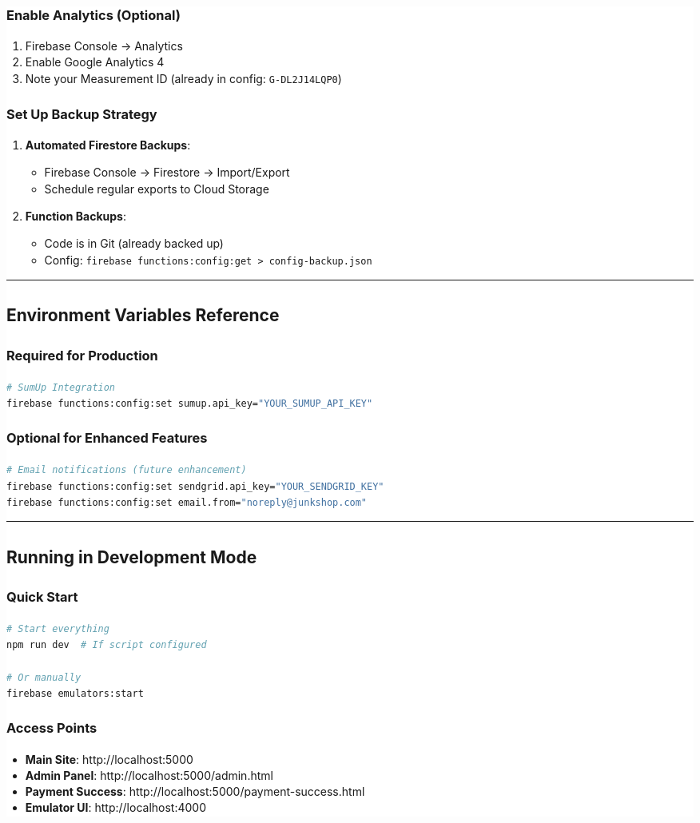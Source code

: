 ### Enable Analytics (Optional)

1. Firebase Console → Analytics
2. Enable Google Analytics 4
3. Note your Measurement ID (already in config: `G-DL2J14LQP0`)

### Set Up Backup Strategy

1. **Automated Firestore Backups**:
   - Firebase Console → Firestore → Import/Export
   - Schedule regular exports to Cloud Storage

2. **Function Backups**:
   - Code is in Git (already backed up)
   - Config: `firebase functions:config:get > config-backup.json`

---

## Environment Variables Reference

### Required for Production

```bash
# SumUp Integration
firebase functions:config:set sumup.api_key="YOUR_SUMUP_API_KEY"
```

### Optional for Enhanced Features

```bash
# Email notifications (future enhancement)
firebase functions:config:set sendgrid.api_key="YOUR_SENDGRID_KEY"
firebase functions:config:set email.from="noreply@junkshop.com"
```

---

## Running in Development Mode

### Quick Start

```bash
# Start everything
npm run dev  # If script configured

# Or manually
firebase emulators:start
```

### Access Points

- **Main Site**: http://localhost:5000
- **Admin Panel**: http://localhost:5000/admin.html
- **Payment Success**: http://localhost:5000/payment-success.html
- **Emulator UI**: http://localhost:4000
